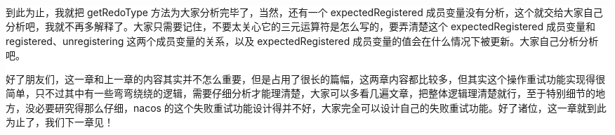 到此为止，我就把 getRedoType 方法为大家分析完毕了，当然，还有一个 expectedRegistered 成员变量没有分析，这个就交给大家自己分析吧，我就不再多解释了。大家只需要记住，不要太关心它的三元运算符是怎么写的，要弄清楚这个 expectedRegistered 成员变量和 registered、unregistering 这两个成员变量的关系，以及 expectedRegistered 成员变量的值会在什么情况下被更新。大家自己分析分析吧。

好了朋友们，这一章和上一章的内容其实并不怎么重要，但是占用了很长的篇幅，这两章内容都比较多，但其实这个操作重试功能实现得很简单，只不过其中有一些弯弯绕绕的逻辑，需要仔细分析才能理清楚，大家可以多看几遍文章，把整体逻辑理清楚就行，至于特别细节的地方，没必要研究得那么仔细，nacos 的这个失败重试功能设计得并不好，大家完全可以设计自己的失败重试功能。好了诸位，这一章就到此为止了，我们下一章见！
